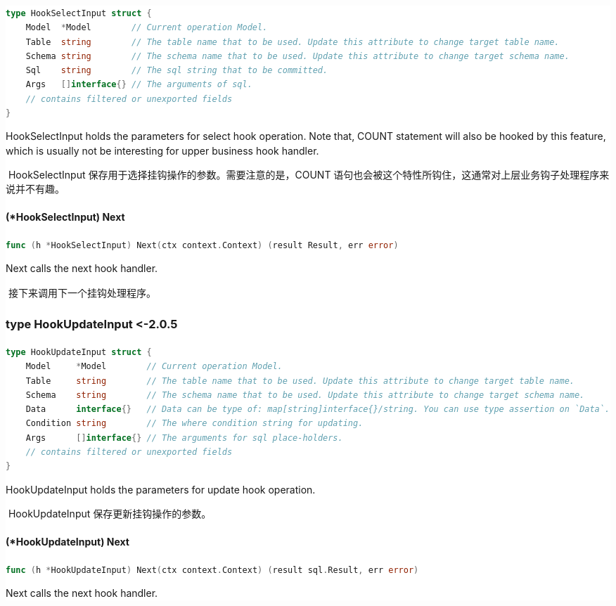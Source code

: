 ```go
type HookSelectInput struct {
	Model  *Model        // Current operation Model.
	Table  string        // The table name that to be used. Update this attribute to change target table name.
	Schema string        // The schema name that to be used. Update this attribute to change target schema name.
	Sql    string        // The sql string that to be committed.
	Args   []interface{} // The arguments of sql.
	// contains filtered or unexported fields
}
```

HookSelectInput holds the parameters for select hook operation. Note that, COUNT statement will also be hooked by this feature, which is usually not be interesting for upper business hook handler.

​	HookSelectInput 保存用于选择挂钩操作的参数。需要注意的是，COUNT 语句也会被这个特性所钩住，这通常对上层业务钩子处理程序来说并不有趣。

#### (*HookSelectInput) Next

```go
func (h *HookSelectInput) Next(ctx context.Context) (result Result, err error)
```

Next calls the next hook handler.

​	接下来调用下一个挂钩处理程序。

### type HookUpdateInput <-2.0.5

```go
type HookUpdateInput struct {
	Model     *Model        // Current operation Model.
	Table     string        // The table name that to be used. Update this attribute to change target table name.
	Schema    string        // The schema name that to be used. Update this attribute to change target schema name.
	Data      interface{}   // Data can be type of: map[string]interface{}/string. You can use type assertion on `Data`.
	Condition string        // The where condition string for updating.
	Args      []interface{} // The arguments for sql place-holders.
	// contains filtered or unexported fields
}
```

HookUpdateInput holds the parameters for update hook operation.

​	HookUpdateInput 保存更新挂钩操作的参数。

#### (*HookUpdateInput) Next

```go
func (h *HookUpdateInput) Next(ctx context.Context) (result sql.Result, err error)
```

Next calls the next hook handler.
